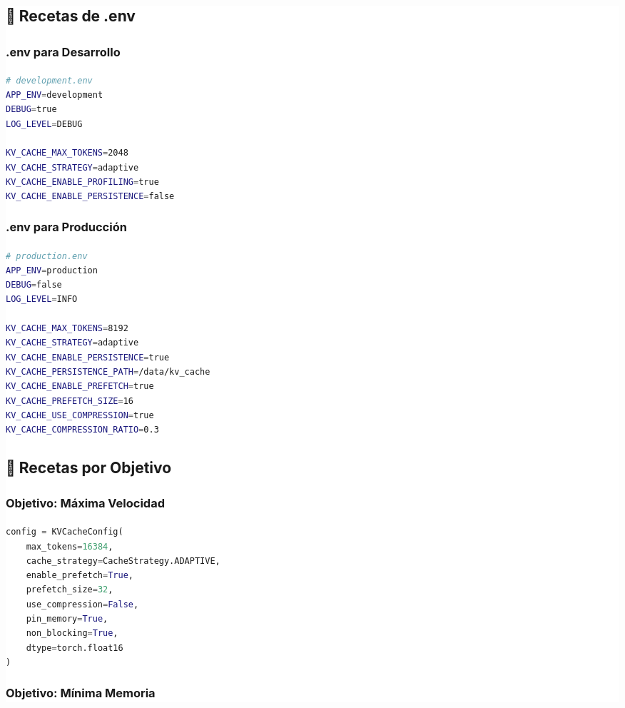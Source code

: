 ## 📝 Recetas de .env

### .env para Desarrollo

```bash
# development.env
APP_ENV=development
DEBUG=true
LOG_LEVEL=DEBUG

KV_CACHE_MAX_TOKENS=2048
KV_CACHE_STRATEGY=adaptive
KV_CACHE_ENABLE_PROFILING=true
KV_CACHE_ENABLE_PERSISTENCE=false
```

### .env para Producción

```bash
# production.env
APP_ENV=production
DEBUG=false
LOG_LEVEL=INFO

KV_CACHE_MAX_TOKENS=8192
KV_CACHE_STRATEGY=adaptive
KV_CACHE_ENABLE_PERSISTENCE=true
KV_CACHE_PERSISTENCE_PATH=/data/kv_cache
KV_CACHE_ENABLE_PREFETCH=true
KV_CACHE_PREFETCH_SIZE=16
KV_CACHE_USE_COMPRESSION=true
KV_CACHE_COMPRESSION_RATIO=0.3
```

## 🎯 Recetas por Objetivo

### Objetivo: Máxima Velocidad

```python
config = KVCacheConfig(
    max_tokens=16384,
    cache_strategy=CacheStrategy.ADAPTIVE,
    enable_prefetch=True,
    prefetch_size=32,
    use_compression=False,
    pin_memory=True,
    non_blocking=True,
    dtype=torch.float16
)
```

### Objetivo: Mínima Memoria
